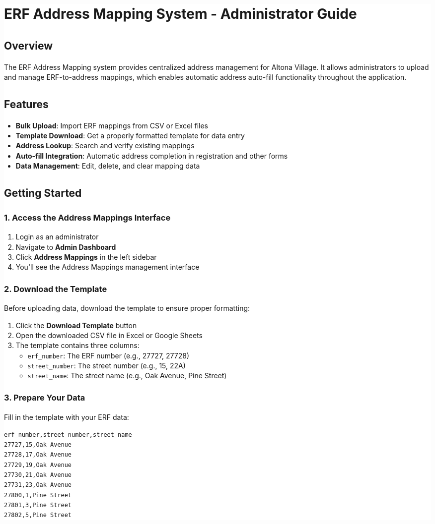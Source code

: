 # ERF Address Mapping System - Administrator Guide

## Overview

The ERF Address Mapping system provides centralized address management for Altona Village. It allows administrators to upload and manage ERF-to-address mappings, which enables automatic address auto-fill functionality throughout the application.

## Features

- **Bulk Upload**: Import ERF mappings from CSV or Excel files
- **Template Download**: Get a properly formatted template for data entry
- **Address Lookup**: Search and verify existing mappings
- **Auto-fill Integration**: Automatic address completion in registration and other forms
- **Data Management**: Edit, delete, and clear mapping data

## Getting Started

### 1. Access the Address Mappings Interface

1. Login as an administrator
2. Navigate to **Admin Dashboard**
3. Click **Address Mappings** in the left sidebar
4. You'll see the Address Mappings management interface

### 2. Download the Template

Before uploading data, download the template to ensure proper formatting:

1. Click the **Download Template** button
2. Open the downloaded CSV file in Excel or Google Sheets
3. The template contains three columns:
   - `erf_number`: The ERF number (e.g., 27727, 27728)
   - `street_number`: The street number (e.g., 15, 22A)
   - `street_name`: The street name (e.g., Oak Avenue, Pine Street)

### 3. Prepare Your Data

Fill in the template with your ERF data:

```csv
erf_number,street_number,street_name
27727,15,Oak Avenue
27728,17,Oak Avenue
27729,19,Oak Avenue
27730,21,Oak Avenue
27731,23,Oak Avenue
27800,1,Pine Street
27801,3,Pine Street
27802,5,Pine Street
```
